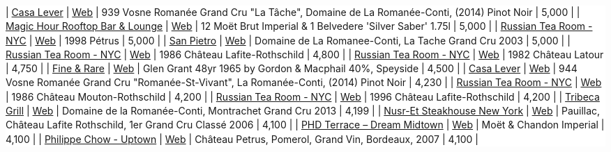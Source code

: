 | [Casa Lever](https://www.opentable.com/casa-lever)                                                                                                                           | [Web](http://www.casalever.com/)                                                                  | 939 Vosne Romanée Grand Cru "La Tâche", Domaine de La Romanée-Conti, (2014) Pinot Noir                                   | 5,000   |
| [Magic Hour Rooftop Bar & Lounge](https://www.opentable.com/r/magic-hour-rooftop-bar-and-lounge-new-york)                                                                    | [Web](https://taogroup.com/venues/magic-hour-rooftop-bar-lounge/)                                 | 12 Moët Brut Imperial & 1 Belvedere 'Silver Saber' 1.75l                                                                 | 5,000   |
| [Russian Tea Room - NYC](https://www.opentable.com/r/russian-tea-room-nyc-new-york)                                                                                          | [Web](http://www.russiantearoomnyc.com/)                                                          | 1998 Pétrus                                                                                                              | 5,000   |
| [San Pietro](https://www.opentable.com/r/san-pietro-new-york)                                                                                                                | [Web](http://www.sanpietroristorantenyc.com/)                                                     | Domaine de La Romanee-Conti, La Tache Grand Cru 2003                                                                     | 5,000   |
| [Russian Tea Room - NYC](https://www.opentable.com/r/russian-tea-room-nyc-new-york)                                                                                          | [Web](http://www.russiantearoomnyc.com/)                                                          | 1986 Château Lafite-Rothschild                                                                                           | 4,800   |
| [Russian Tea Room - NYC](https://www.opentable.com/r/russian-tea-room-nyc-new-york)                                                                                          | [Web](http://www.russiantearoomnyc.com/)                                                          | 1982 Château Latour                                                                                                      | 4,750   |
| [Fine & Rare](https://www.opentable.com/r/fine-and-rare-new-york)                                                                                                            | [Web](http://www.fineandrare.nyc/)                                                                | Glen Grant 48yr 1965 by Gordon & Macphail   40%, Speyside                                                                | 4,500   |
| [Casa Lever](https://www.opentable.com/casa-lever)                                                                                                                           | [Web](http://www.casalever.com/)                                                                  | 944 Vosne Romanée Grand Cru "Romanée-St-Vivant", La Romanée-Conti, (2014) Pinot Noir                                     | 4,230   |
| [Russian Tea Room - NYC](https://www.opentable.com/r/russian-tea-room-nyc-new-york)                                                                                          | [Web](http://www.russiantearoomnyc.com/)                                                          | 1986 Château Mouton-Rothschild                                                                                           | 4,200   |
| [Russian Tea Room - NYC](https://www.opentable.com/r/russian-tea-room-nyc-new-york)                                                                                          | [Web](http://www.russiantearoomnyc.com/)                                                          | 1996 Château Lafite-Rothschild                                                                                           | 4,200   |
| [Tribeca Grill](https://www.opentable.com/tribeca-grill)                                                                                                                     | [Web](http://www.tribecagrill.com/)                                                               | Domaine de la Romanée-Conti, Montrachet Grand Cru 2013                                                                   | 4,199   |
| [Nusr-Et Steakhouse New York](https://www.opentable.com/r/nusr-et-steakhouse-new-york)                                                                                       | [Web](http://www.nusr-et.com.tr/)                                                                 | Pauillac, Château Lafite Rothschild, 1er Grand Cru Classé 2006                                                           | 4,100   |
| [PHD Terrace – Dream Midtown](https://www.opentable.com/r/phd-terrace-dream-midtown-new-york)                                                                                | [Web](http://www.phdterrace.com/)                                                                 | Moët & Chandon Imperial                                                                                                  | 4,100   |
| [Philippe Chow - Uptown](https://www.opentable.com/r/philippe-new-york)                                                                                                      | [Web](http://www.philippechow.com/)                                                               | Château Petrus, Pomerol, Grand Vin, Bordeaux, 2007                                                                       | 4,100   |